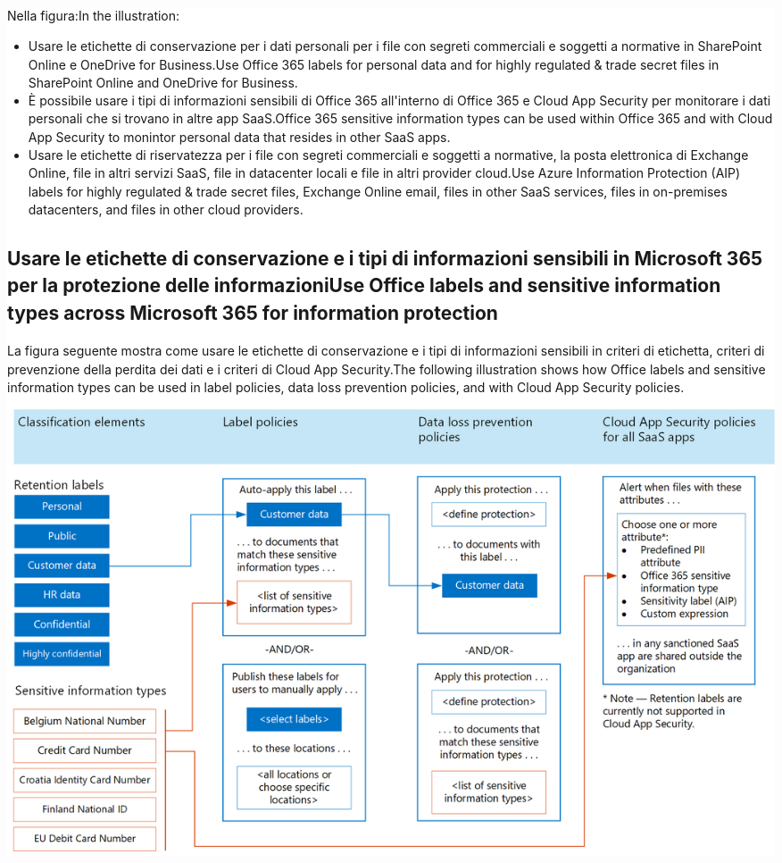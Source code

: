 <span data-ttu-id="9c6e8-118">Nella figura:</span><span class="sxs-lookup"><span data-stu-id="9c6e8-118">In the illustration:</span></span>

-   <span data-ttu-id="9c6e8-119">Usare le etichette di conservazione per i dati personali per i file con segreti commerciali e soggetti a normative in SharePoint Online e OneDrive for Business.</span><span class="sxs-lookup"><span data-stu-id="9c6e8-119">Use Office 365 labels for personal data and for highly regulated & trade secret files in SharePoint Online and OneDrive for Business.</span></span>
-   <span data-ttu-id="9c6e8-120">È possibile usare i tipi di informazioni sensibili di Office 365 all'interno di Office 365 e Cloud App Security per monitorare i dati personali che si trovano in altre app SaaS.</span><span class="sxs-lookup"><span data-stu-id="9c6e8-120">Office 365 sensitive information types can be used within Office 365 and with Cloud App Security to monintor personal data that resides in other SaaS apps.</span></span>
-   <span data-ttu-id="9c6e8-121">Usare le etichette di riservatezza per i file con segreti commerciali e soggetti a normative, la posta elettronica di Exchange Online, file in altri servizi SaaS, file in datacenter locali e file in altri provider cloud.</span><span class="sxs-lookup"><span data-stu-id="9c6e8-121">Use Azure Information Protection (AIP) labels for highly regulated & trade secret files, Exchange Online email, files in other SaaS services, files in on-premises datacenters, and files in other cloud providers.</span></span>


## <a name="use-retention-labels-and-sensitive-information-types-across-microsoft-365-for-information-protection"></a><span data-ttu-id="9c6e8-122">Usare le etichette di conservazione e i tipi di informazioni sensibili in Microsoft 365 per la protezione delle informazioni</span><span class="sxs-lookup"><span data-stu-id="9c6e8-122">Use Office labels and sensitive information types across Microsoft 365 for information protection</span></span>

<span data-ttu-id="9c6e8-123">La figura seguente mostra come usare le etichette di conservazione e i tipi di informazioni sensibili in criteri di etichetta, criteri di prevenzione della perdita dei dati e i criteri di Cloud App Security.</span><span class="sxs-lookup"><span data-stu-id="9c6e8-123">The following illustration shows how Office labels and sensitive information types can be used in label policies, data loss prevention policies, and with Cloud App Security policies.</span></span>

![Etichette di Office e tipi di informazioni riservate](Media/Apply-labels-to-personal-data-in-Office-365-image2.png)
